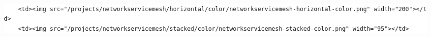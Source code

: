         <td><img src="/projects/networkservicemesh/horizontal/color/networkservicemesh-horizontal-color.png" width="200"></td>
        <td><img src="/projects/networkservicemesh/stacked/color/networkservicemesh-stacked-color.png" width="95"></td>